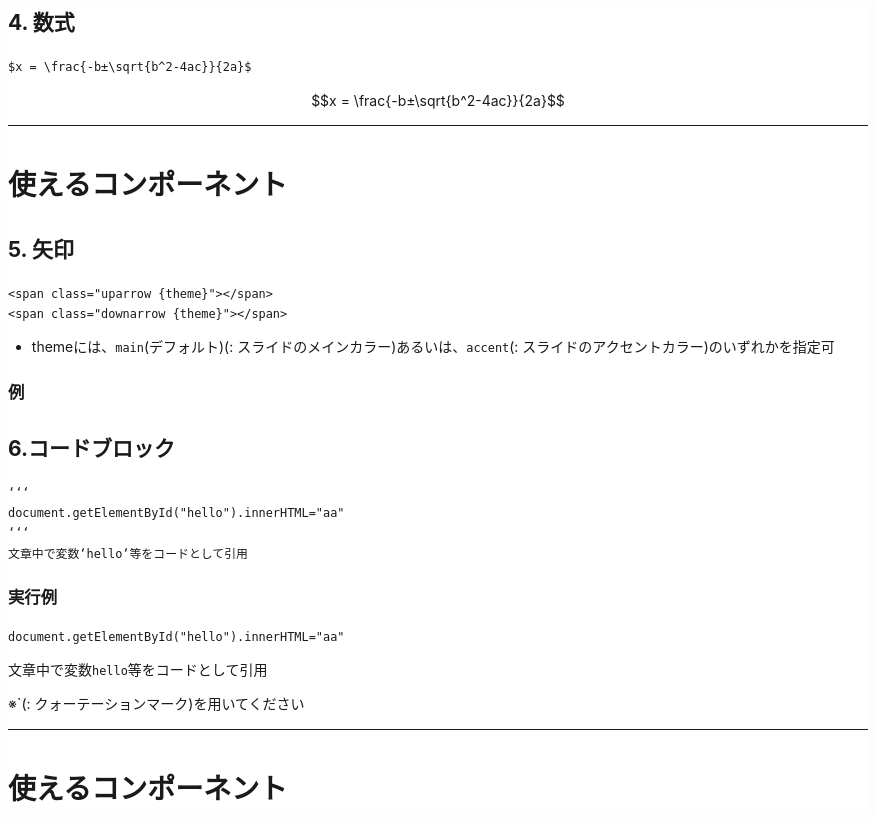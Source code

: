 ## 4. 数式
```
$x = \frac{-b±\sqrt{b^2-4ac}}{2a}$
```
$$x = \frac{-b±\sqrt{b^2-4ac}}{2a}$$

</div>

---

# 使えるコンポーネント
<div>

## 5. 矢印
```
<span class="uparrow {theme}"></span>
<span class="downarrow {theme}"></span>
```
- themeには、`main`(デフォルト)(: スライドのメインカラー)あるいは、`accent`(: スライドのアクセントカラー)のいずれかを指定可

### 例


<span class="uparrow"></span>
<span class="downarrow accent"></span>

</div>
<div>

## 6.コードブロック
```
‘‘‘
document.getElementById("hello").innerHTML="aa"
‘‘‘
文章中で変数‘hello‘等をコードとして引用
```
### 実行例
```
document.getElementById("hello").innerHTML="aa"
```

文章中で変数`hello`等をコードとして引用

※`(: クォーテーションマーク)を用いてください

</div>

---

# 使えるコンポーネント
<div>
